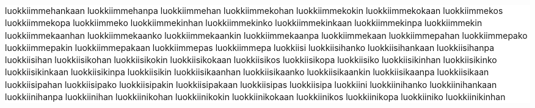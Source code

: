 luokkiimmehankaan
luokkiimmehanpa
luokkiimmehan
luokkiimmekohan
luokkiimmekokin
luokkiimmekokaan
luokkiimmekos
luokkiimmekopa
luokkiimmeko
luokkiimmekinhan
luokkiimmekinko
luokkiimmekinkaan
luokkiimmekinpa
luokkiimmekin
luokkiimmekaanhan
luokkiimmekaanko
luokkiimmekaankin
luokkiimmekaanpa
luokkiimmekaan
luokkiimmepahan
luokkiimmepako
luokkiimmepakin
luokkiimmepakaan
luokkiimmepas
luokkiimmepa
luokkiisi
luokkiisihanko
luokkiisihankaan
luokkiisihanpa
luokkiisihan
luokkiisikohan
luokkiisikokin
luokkiisikokaan
luokkiisikos
luokkiisikopa
luokkiisiko
luokkiisikinhan
luokkiisikinko
luokkiisikinkaan
luokkiisikinpa
luokkiisikin
luokkiisikaanhan
luokkiisikaanko
luokkiisikaankin
luokkiisikaanpa
luokkiisikaan
luokkiisipahan
luokkiisipako
luokkiisipakin
luokkiisipakaan
luokkiisipas
luokkiisipa
luokkiini
luokkiinihanko
luokkiinihankaan
luokkiinihanpa
luokkiinihan
luokkiinikohan
luokkiinikokin
luokkiinikokaan
luokkiinikos
luokkiinikopa
luokkiiniko
luokkiinikinhan